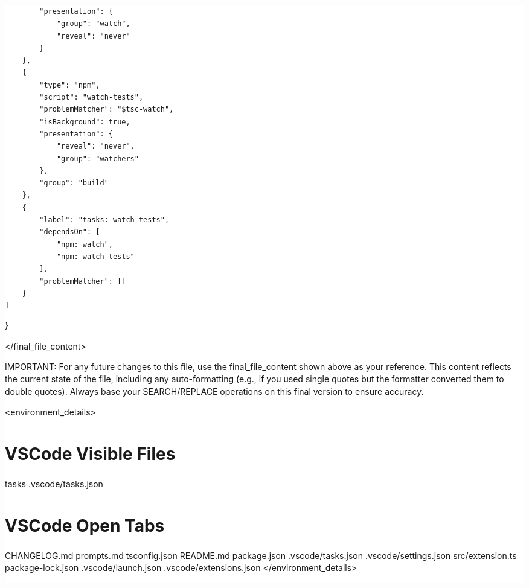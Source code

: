             "presentation": {
                "group": "watch",
                "reveal": "never"
            }
        },
		{
			"type": "npm",
			"script": "watch-tests",
			"problemMatcher": "$tsc-watch",
			"isBackground": true,
			"presentation": {
				"reveal": "never",
				"group": "watchers"
			},
			"group": "build"
		},
		{
			"label": "tasks: watch-tests",
			"dependsOn": [
				"npm: watch",
				"npm: watch-tests"
			],
			"problemMatcher": []
		}
	]
}

</final_file_content>

IMPORTANT: For any future changes to this file, use the final_file_content shown above as your reference. This content reflects the current state of the file, including any auto-formatting (e.g., if you used single quotes but the formatter converted them to double quotes). Always base your SEARCH/REPLACE operations on this final version to ensure accuracy.


<environment_details>
# VSCode Visible Files
tasks
.vscode/tasks.json

# VSCode Open Tabs
CHANGELOG.md
prompts.md
tsconfig.json
README.md
package.json
.vscode/tasks.json
.vscode/settings.json
src/extension.ts
package-lock.json
.vscode/launch.json
.vscode/extensions.json
</environment_details>

---